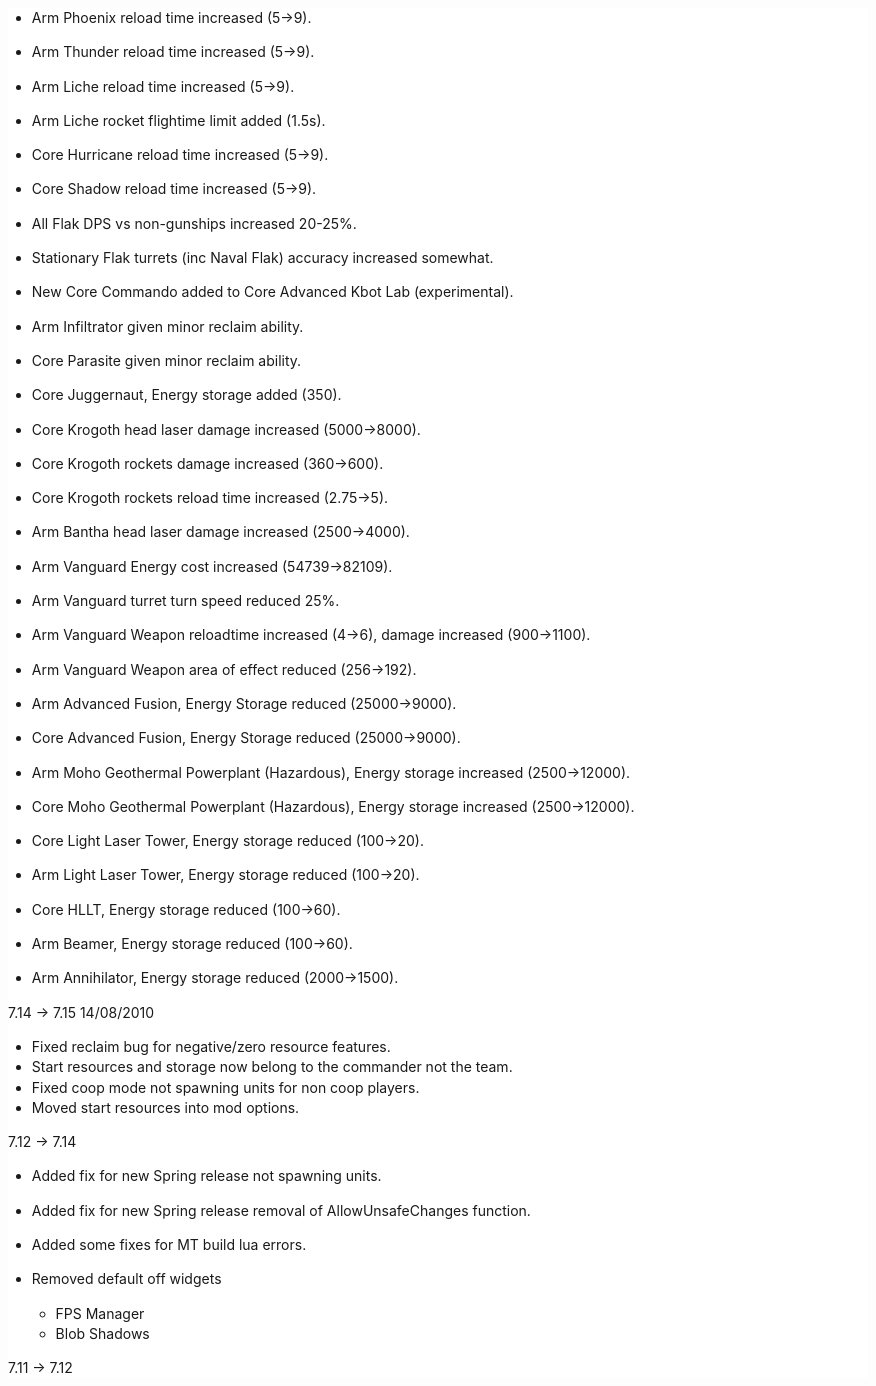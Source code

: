 - Arm Phoenix reload time increased (5->9).
- Arm Thunder reload time increased (5->9).
- Arm Liche reload time increased (5->9).
- Arm Liche rocket flightime limit added (1.5s).
- Core Hurricane reload time increased (5->9).
- Core Shadow reload time increased (5->9).

- All Flak DPS vs non-gunships increased 20-25%.
- Stationary Flak turrets (inc Naval Flak) accuracy increased somewhat.

- New Core Commando added to Core Advanced Kbot Lab (experimental).
- Arm Infiltrator given minor reclaim ability.
- Core Parasite given minor reclaim ability.

- Core Juggernaut, Energy storage added (350).
- Core Krogoth head laser damage increased (5000->8000).
- Core Krogoth rockets damage increased (360->600).
- Core Krogoth rockets reload time increased (2.75->5).
- Arm Bantha head laser damage increased (2500->4000).
- Arm Vanguard Energy cost increased (54739->82109).
- Arm Vanguard turret turn speed reduced 25%.
- Arm Vanguard Weapon reloadtime increased (4->6), damage increased (900->1100).
- Arm Vanguard Weapon area of effect reduced (256->192).

- Arm Advanced Fusion, Energy Storage reduced (25000->9000).
- Core Advanced Fusion, Energy Storage reduced (25000->9000).
- Arm Moho Geothermal Powerplant (Hazardous), Energy storage increased (2500->12000).
- Core Moho Geothermal Powerplant (Hazardous), Energy storage increased (2500->12000). 
 
- Core Light Laser Tower, Energy storage reduced (100->20).
- Arm Light Laser Tower, Energy storage reduced (100->20).
- Core HLLT, Energy storage reduced (100->60).
- Arm Beamer, Energy storage reduced (100->60).
- Arm Annihilator, Energy storage reduced (2000->1500).


7.14 -> 7.15
14/08/2010

- Fixed reclaim bug for negative/zero resource features.
- Start resources and storage now belong to the commander not the team.
- Fixed coop mode not spawning units for non coop players.
- Moved start resources into mod options.


7.12 -> 7.14

- Added fix for new Spring release not spawning units.
- Added fix for new Spring release removal of AllowUnsafeChanges function.

- Added some fixes for MT build lua errors.
- Removed default off widgets
  - FPS Manager
  - Blob Shadows


7.11 -> 7.12
